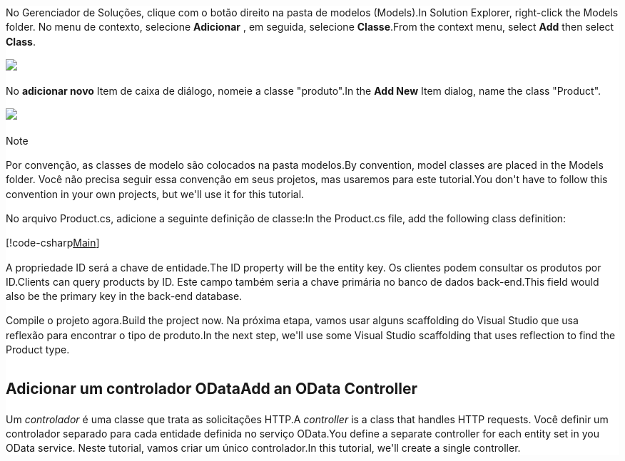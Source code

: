 <span data-ttu-id="3b0c9-150">No Gerenciador de Soluções, clique com o botão direito na pasta de modelos (Models).</span><span class="sxs-lookup"><span data-stu-id="3b0c9-150">In Solution Explorer, right-click the Models folder.</span></span> <span data-ttu-id="3b0c9-151">No menu de contexto, selecione **Adicionar** , em seguida, selecione **Classe**.</span><span class="sxs-lookup"><span data-stu-id="3b0c9-151">From the context menu, select **Add** then select **Class**.</span></span>

![](creating-an-odata-endpoint/_static/image3.png)

<span data-ttu-id="3b0c9-152">No **adicionar novo** Item de caixa de diálogo, nomeie a classe &quot;produto&quot;.</span><span class="sxs-lookup"><span data-stu-id="3b0c9-152">In the **Add New** Item dialog, name the class &quot;Product&quot;.</span></span>

![](creating-an-odata-endpoint/_static/image4.png)

> [!NOTE]
> <span data-ttu-id="3b0c9-153">Por convenção, as classes de modelo são colocados na pasta modelos.</span><span class="sxs-lookup"><span data-stu-id="3b0c9-153">By convention, model classes are placed in the Models folder.</span></span> <span data-ttu-id="3b0c9-154">Você não precisa seguir essa convenção em seus projetos, mas usaremos para este tutorial.</span><span class="sxs-lookup"><span data-stu-id="3b0c9-154">You don't have to follow this convention in your own projects, but we'll use it for this tutorial.</span></span>


<span data-ttu-id="3b0c9-155">No arquivo Product.cs, adicione a seguinte definição de classe:</span><span class="sxs-lookup"><span data-stu-id="3b0c9-155">In the Product.cs file, add the following class definition:</span></span>

[!code-csharp[Main](creating-an-odata-endpoint/samples/sample1.cs)]

<span data-ttu-id="3b0c9-156">A propriedade ID será a chave de entidade.</span><span class="sxs-lookup"><span data-stu-id="3b0c9-156">The ID property will be the entity key.</span></span> <span data-ttu-id="3b0c9-157">Os clientes podem consultar os produtos por ID.</span><span class="sxs-lookup"><span data-stu-id="3b0c9-157">Clients can query products by ID.</span></span> <span data-ttu-id="3b0c9-158">Este campo também seria a chave primária no banco de dados back-end.</span><span class="sxs-lookup"><span data-stu-id="3b0c9-158">This field would also be the primary key in the back-end database.</span></span>

<span data-ttu-id="3b0c9-159">Compile o projeto agora.</span><span class="sxs-lookup"><span data-stu-id="3b0c9-159">Build the project now.</span></span> <span data-ttu-id="3b0c9-160">Na próxima etapa, vamos usar alguns scaffolding do Visual Studio que usa reflexão para encontrar o tipo de produto.</span><span class="sxs-lookup"><span data-stu-id="3b0c9-160">In the next step, we'll use some Visual Studio scaffolding that uses reflection to find the Product type.</span></span>

<a id="add-controller"></a>
## <a name="add-an-odata-controller"></a><span data-ttu-id="3b0c9-161">Adicionar um controlador OData</span><span class="sxs-lookup"><span data-stu-id="3b0c9-161">Add an OData Controller</span></span>

<span data-ttu-id="3b0c9-162">Um *controlador* é uma classe que trata as solicitações HTTP.</span><span class="sxs-lookup"><span data-stu-id="3b0c9-162">A *controller* is a class that handles HTTP requests.</span></span> <span data-ttu-id="3b0c9-163">Você definir um controlador separado para cada entidade definida no serviço OData.</span><span class="sxs-lookup"><span data-stu-id="3b0c9-163">You define a separate controller for each entity set in you OData service.</span></span> <span data-ttu-id="3b0c9-164">Neste tutorial, vamos criar um único controlador.</span><span class="sxs-lookup"><span data-stu-id="3b0c9-164">In this tutorial, we'll create a single controller.</span></span>

